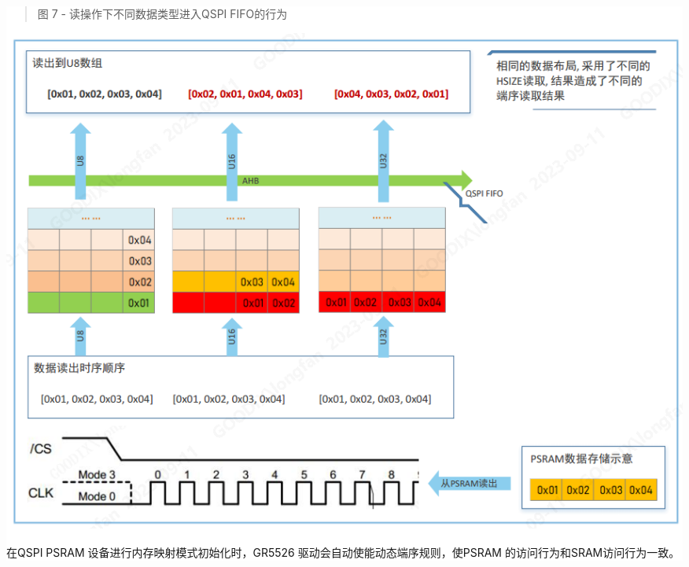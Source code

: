 

> 图 7 - 读操作下不同数据类型进入QSPI FIFO的行为   

![1705994466610](../../_images/AN/1705994466610.png)

在QSPI PSRAM 设备进行内存映射模式初始化时，GR5526 驱动会自动使能动态端序规则，使PSRAM 的访问行为和SRAM访问行为一致。